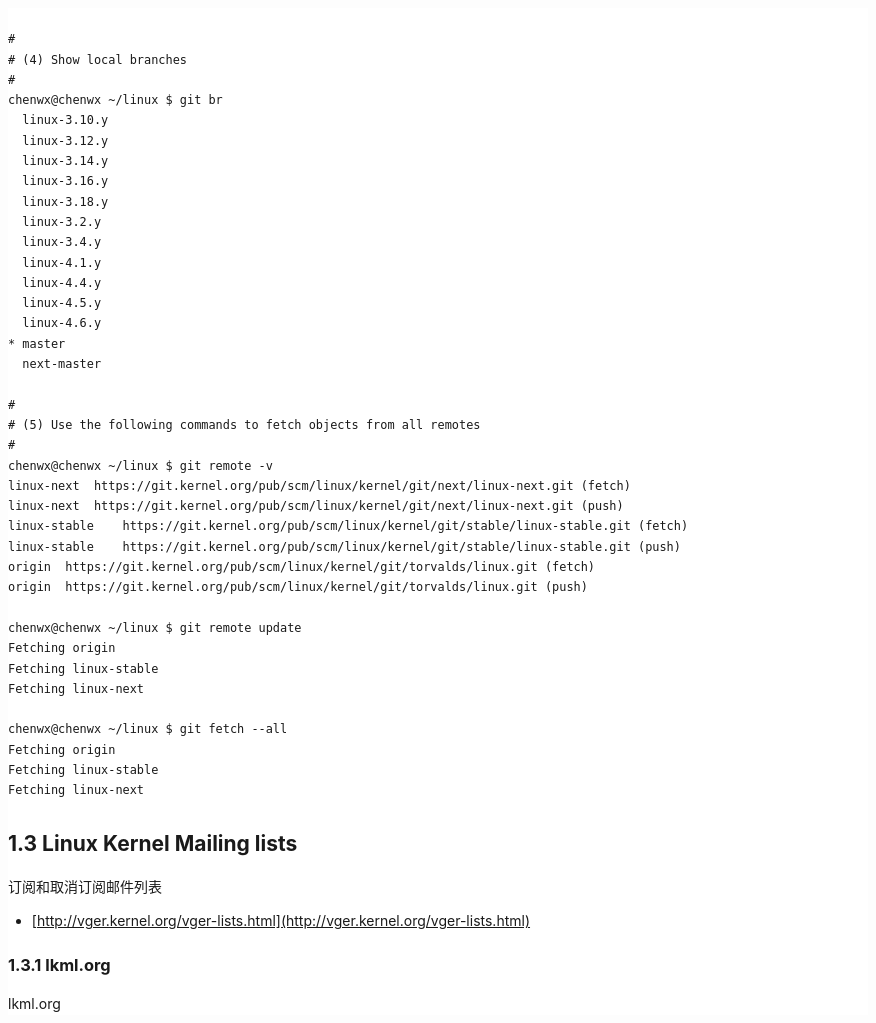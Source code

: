 ```

#
# (4) Show local branches
#
chenwx@chenwx ~/linux $ git br
  linux-3.10.y
  linux-3.12.y
  linux-3.14.y
  linux-3.16.y
  linux-3.18.y
  linux-3.2.y
  linux-3.4.y
  linux-4.1.y
  linux-4.4.y
  linux-4.5.y
  linux-4.6.y
* master
  next-master

#
# (5) Use the following commands to fetch objects from all remotes
#
chenwx@chenwx ~/linux $ git remote -v
linux-next	https://git.kernel.org/pub/scm/linux/kernel/git/next/linux-next.git (fetch)
linux-next	https://git.kernel.org/pub/scm/linux/kernel/git/next/linux-next.git (push)
linux-stable	https://git.kernel.org/pub/scm/linux/kernel/git/stable/linux-stable.git (fetch)
linux-stable	https://git.kernel.org/pub/scm/linux/kernel/git/stable/linux-stable.git (push)
origin	https://git.kernel.org/pub/scm/linux/kernel/git/torvalds/linux.git (fetch)
origin	https://git.kernel.org/pub/scm/linux/kernel/git/torvalds/linux.git (push)

chenwx@chenwx ~/linux $ git remote update
Fetching origin
Fetching linux-stable
Fetching linux-next

chenwx@chenwx ~/linux $ git fetch --all
Fetching origin
Fetching linux-stable
Fetching linux-next
```

## 1.3 Linux Kernel Mailing lists

订阅和取消订阅邮件列表

* [http://vger.kernel.org/vger-lists.html](http://vger.kernel.org/vger-lists.html)

### 1.3.1 lkml.org

lkml.org
